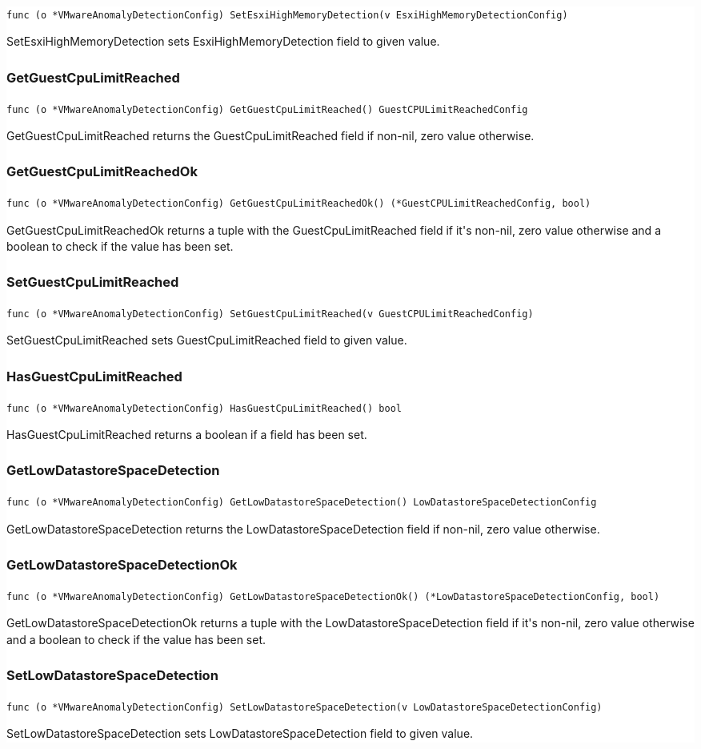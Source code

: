 `func (o *VMwareAnomalyDetectionConfig) SetEsxiHighMemoryDetection(v EsxiHighMemoryDetectionConfig)`

SetEsxiHighMemoryDetection sets EsxiHighMemoryDetection field to given value.


### GetGuestCpuLimitReached

`func (o *VMwareAnomalyDetectionConfig) GetGuestCpuLimitReached() GuestCPULimitReachedConfig`

GetGuestCpuLimitReached returns the GuestCpuLimitReached field if non-nil, zero value otherwise.

### GetGuestCpuLimitReachedOk

`func (o *VMwareAnomalyDetectionConfig) GetGuestCpuLimitReachedOk() (*GuestCPULimitReachedConfig, bool)`

GetGuestCpuLimitReachedOk returns a tuple with the GuestCpuLimitReached field if it's non-nil, zero value otherwise
and a boolean to check if the value has been set.

### SetGuestCpuLimitReached

`func (o *VMwareAnomalyDetectionConfig) SetGuestCpuLimitReached(v GuestCPULimitReachedConfig)`

SetGuestCpuLimitReached sets GuestCpuLimitReached field to given value.

### HasGuestCpuLimitReached

`func (o *VMwareAnomalyDetectionConfig) HasGuestCpuLimitReached() bool`

HasGuestCpuLimitReached returns a boolean if a field has been set.

### GetLowDatastoreSpaceDetection

`func (o *VMwareAnomalyDetectionConfig) GetLowDatastoreSpaceDetection() LowDatastoreSpaceDetectionConfig`

GetLowDatastoreSpaceDetection returns the LowDatastoreSpaceDetection field if non-nil, zero value otherwise.

### GetLowDatastoreSpaceDetectionOk

`func (o *VMwareAnomalyDetectionConfig) GetLowDatastoreSpaceDetectionOk() (*LowDatastoreSpaceDetectionConfig, bool)`

GetLowDatastoreSpaceDetectionOk returns a tuple with the LowDatastoreSpaceDetection field if it's non-nil, zero value otherwise
and a boolean to check if the value has been set.

### SetLowDatastoreSpaceDetection

`func (o *VMwareAnomalyDetectionConfig) SetLowDatastoreSpaceDetection(v LowDatastoreSpaceDetectionConfig)`

SetLowDatastoreSpaceDetection sets LowDatastoreSpaceDetection field to given value.
